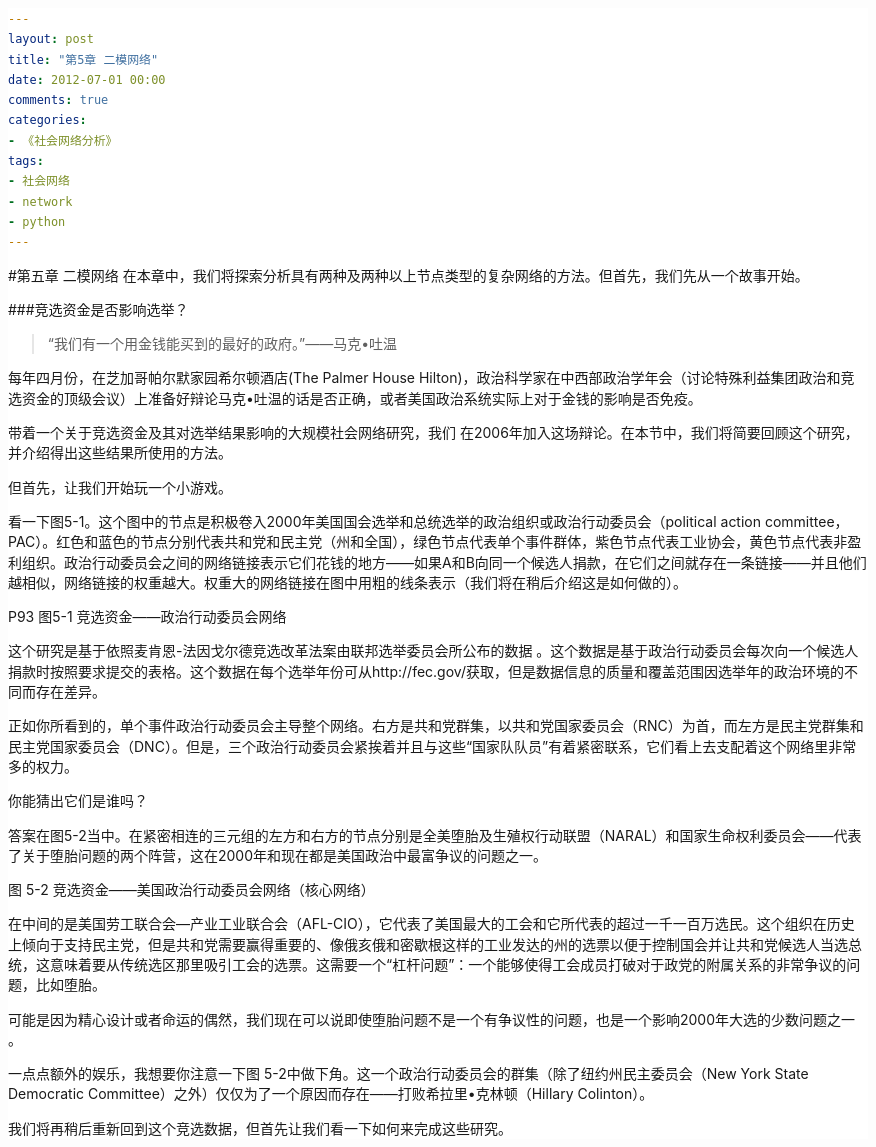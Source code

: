 ```yaml
---
layout: post
title: "第5章 二模网络"
date: 2012-07-01 00:00
comments: true
categories: 
- 《社会网络分析》
tags:
- 社会网络
- network
- python
---
```


#第五章 二模网络
在本章中，我们将探索分析具有两种及两种以上节点类型的复杂网络的方法。但首先，我们先从一个故事开始。

###竞选资金是否影响选举？

> “我们有一个用金钱能买到的最好的政府。”——马克•吐温

每年四月份，在芝加哥帕尔默家园希尔顿酒店(The Palmer House Hilton)，政治科学家在中西部政治学年会（讨论特殊利益集团政治和竞选资金的顶级会议）上准备好辩论马克•吐温的话是否正确，或者美国政治系统实际上对于金钱的影响是否免疫。

带着一个关于竞选资金及其对选举结果影响的大规模社会网络研究，我们 在2006年加入这场辩论。在本节中，我们将简要回顾这个研究，并介绍得出这些结果所使用的方法。

但首先，让我们开始玩一个小游戏。

看一下图5-1。这个图中的节点是积极卷入2000年美国国会选举和总统选举的政治组织或政治行动委员会（political action committee， PAC）。红色和蓝色的节点分别代表共和党和民主党（州和全国），绿色节点代表单个事件群体，紫色节点代表工业协会，黄色节点代表非盈利组织。政治行动委员会之间的网络链接表示它们花钱的地方——如果A和B向同一个候选人捐款，在它们之间就存在一条链接——并且他们越相似，网络链接的权重越大。权重大的网络链接在图中用粗的线条表示（我们将在稍后介绍这是如何做的）。

P93
图5-1 竞选资金——政治行动委员会网络

这个研究是基于依照麦肯恩-法因戈尔德竞选改革法案由联邦选举委员会所公布的数据 。这个数据是基于政治行动委员会每次向一个候选人捐款时按照要求提交的表格。这个数据在每个选举年份可从http://fec.gov/获取，但是数据信息的质量和覆盖范围因选举年的政治环境的不同而存在差异。

正如你所看到的，单个事件政治行动委员会主导整个网络。右方是共和党群集，以共和党国家委员会（RNC）为首，而左方是民主党群集和民主党国家委员会（DNC）。但是，三个政治行动委员会紧挨着并且与这些“国家队队员”有着紧密联系，它们看上去支配着这个网络里非常多的权力。

你能猜出它们是谁吗？

答案在图5-2当中。在紧密相连的三元组的左方和右方的节点分别是全美堕胎及生殖权行动联盟（NARAL）和国家生命权利委员会——代表了关于堕胎问题的两个阵营，这在2000年和现在都是美国政治中最富争议的问题之一。

图 5-2 竞选资金——美国政治行动委员会网络（核心网络）

在中间的是美国劳工联合会—产业工业联合会（AFL-CIO），它代表了美国最大的工会和它所代表的超过一千一百万选民。这个组织在历史上倾向于支持民主党，但是共和党需要赢得重要的、像俄亥俄和密歇根这样的工业发达的州的选票以便于控制国会并让共和党候选人当选总统，这意味着要从传统选区那里吸引工会的选票。这需要一个“杠杆问题”：一个能够使得工会成员打破对于政党的附属关系的非常争议的问题，比如堕胎。

可能是因为精心设计或者命运的偶然，我们现在可以说即使堕胎问题不是一个有争议性的问题，也是一个影响2000年大选的少数问题之一 。

一点点额外的娱乐，我想要你注意一下图 5-2中做下角。这一个政治行动委员会的群集（除了纽约州民主委员会（New York State Democratic Committee）之外）仅仅为了一个原因而存在——打败希拉里•克林顿（Hillary Colinton）。

我们将再稍后重新回到这个竞选数据，但首先让我们看一下如何来完成这些研究。
